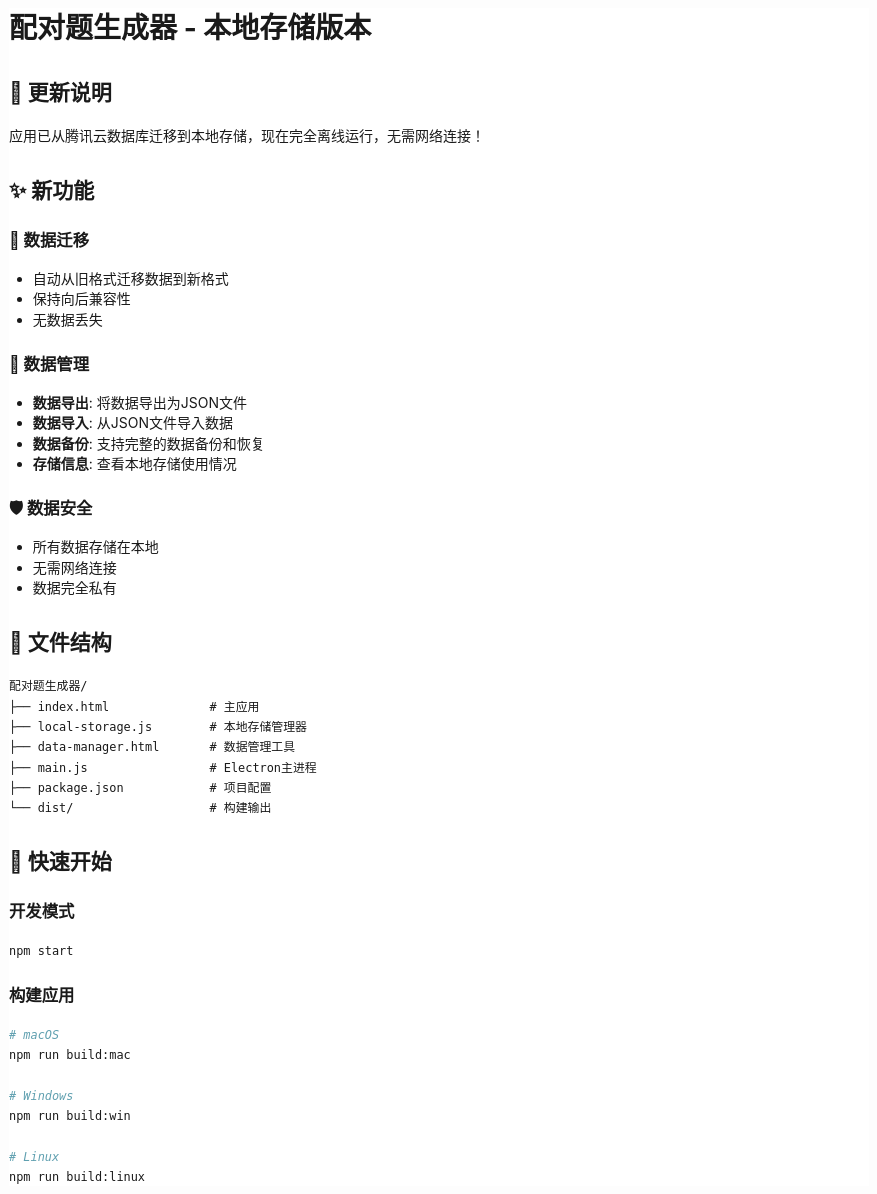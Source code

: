 # 配对题生成器 - 本地存储版本

## 🎉 更新说明

应用已从腾讯云数据库迁移到本地存储，现在完全离线运行，无需网络连接！

## ✨ 新功能

### 🔄 数据迁移
- 自动从旧格式迁移数据到新格式
- 保持向后兼容性
- 无数据丢失

### 💾 数据管理
- **数据导出**: 将数据导出为JSON文件
- **数据导入**: 从JSON文件导入数据
- **数据备份**: 支持完整的数据备份和恢复
- **存储信息**: 查看本地存储使用情况

### 🛡️ 数据安全
- 所有数据存储在本地
- 无需网络连接
- 数据完全私有

## 📁 文件结构

```
配对题生成器/
├── index.html              # 主应用
├── local-storage.js        # 本地存储管理器
├── data-manager.html       # 数据管理工具
├── main.js                 # Electron主进程
├── package.json            # 项目配置
└── dist/                   # 构建输出
```

## 🚀 快速开始

### 开发模式
```bash
npm start
```

### 构建应用
```bash
# macOS
npm run build:mac

# Windows
npm run build:win

# Linux
npm run build:linux
```
